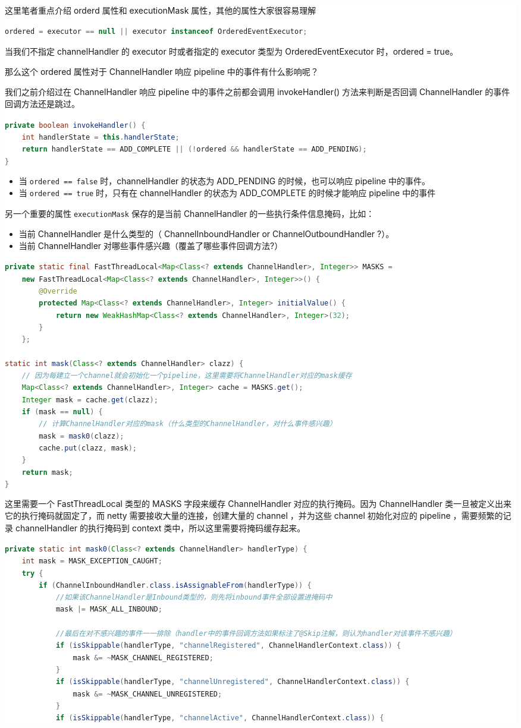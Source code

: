 这里笔者重点介绍 orderd 属性和 executionMask 属性，其他的属性大家很容易理解

```java
ordered = executor == null || executor instanceof OrderedEventExecutor;
```

当我们不指定 channelHandler 的 executor 时或者指定的 executor 类型为 OrderedEventExecutor 时，ordered = true。

那么这个 ordered 属性对于 ChannelHandler 响应 pipeline 中的事件有什么影响呢？

我们之前介绍过在 ChannelHandler 响应 pipeline 中的事件之前都会调用 invokeHandler() 方法来判断是否回调 ChannelHandler 的事件回调方法还是跳过。

```java
private boolean invokeHandler() {
    int handlerState = this.handlerState;
    return handlerState == ADD_COMPLETE || (!ordered && handlerState == ADD_PENDING);
}
```

- 当 `ordered == false` 时，channelHandler 的状态为 ADD_PENDING 的时候，也可以响应 pipeline 中的事件。
- 当 `ordered == true` 时，只有在 channelHandler 的状态为 ADD_COMPLETE 的时候才能响应 pipeline 中的事件

另一个重要的属性 `executionMask` 保存的是当前 ChannelHandler 的一些执行条件信息掩码，比如：

- 当前 ChannelHandler 是什么类型的（ ChannelInboundHandler or ChannelOutboundHandler ?）。
- 当前 ChannelHandler 对哪些事件感兴趣（覆盖了哪些事件回调方法?）

```java
private static final FastThreadLocal<Map<Class<? extends ChannelHandler>, Integer>> MASKS =
    new FastThreadLocal<Map<Class<? extends ChannelHandler>, Integer>>() {
        @Override
        protected Map<Class<? extends ChannelHandler>, Integer> initialValue() {
            return new WeakHashMap<Class<? extends ChannelHandler>, Integer>(32);
        }
    };

static int mask(Class<? extends ChannelHandler> clazz) {
    // 因为每建立一个channel就会初始化一个pipeline，这里需要将ChannelHandler对应的mask缓存
    Map<Class<? extends ChannelHandler>, Integer> cache = MASKS.get();
    Integer mask = cache.get(clazz);
    if (mask == null) {
        // 计算ChannelHandler对应的mask（什么类型的ChannelHandler，对什么事件感兴趣）
        mask = mask0(clazz);
        cache.put(clazz, mask);
    }
    return mask;
}
```

这里需要一个 FastThreadLocal 类型的 MASKS 字段来缓存 ChannelHandler 对应的执行掩码。因为 ChannelHandler 类一旦被定义出来它的执行掩码就固定了，而 netty 需要接收大量的连接，创建大量的 channel ，并为这些 channel 初始化对应的 pipeline ，需要频繁的记录 channelHandler 的执行掩码到 context 类中，所以这里需要将掩码缓存起来。

```java
private static int mask0(Class<? extends ChannelHandler> handlerType) {
    int mask = MASK_EXCEPTION_CAUGHT;
    try {
        if (ChannelInboundHandler.class.isAssignableFrom(handlerType)) {
            //如果该ChannelHandler是Inbound类型的，则先将inbound事件全部设置进掩码中
            mask |= MASK_ALL_INBOUND;

            //最后在对不感兴趣的事件一一排除（handler中的事件回调方法如果标注了@Skip注解，则认为handler对该事件不感兴趣）
            if (isSkippable(handlerType, "channelRegistered", ChannelHandlerContext.class)) {
                mask &= ~MASK_CHANNEL_REGISTERED;
            }
            if (isSkippable(handlerType, "channelUnregistered", ChannelHandlerContext.class)) {
                mask &= ~MASK_CHANNEL_UNREGISTERED;
            }
            if (isSkippable(handlerType, "channelActive", ChannelHandlerContext.class)) {
```
